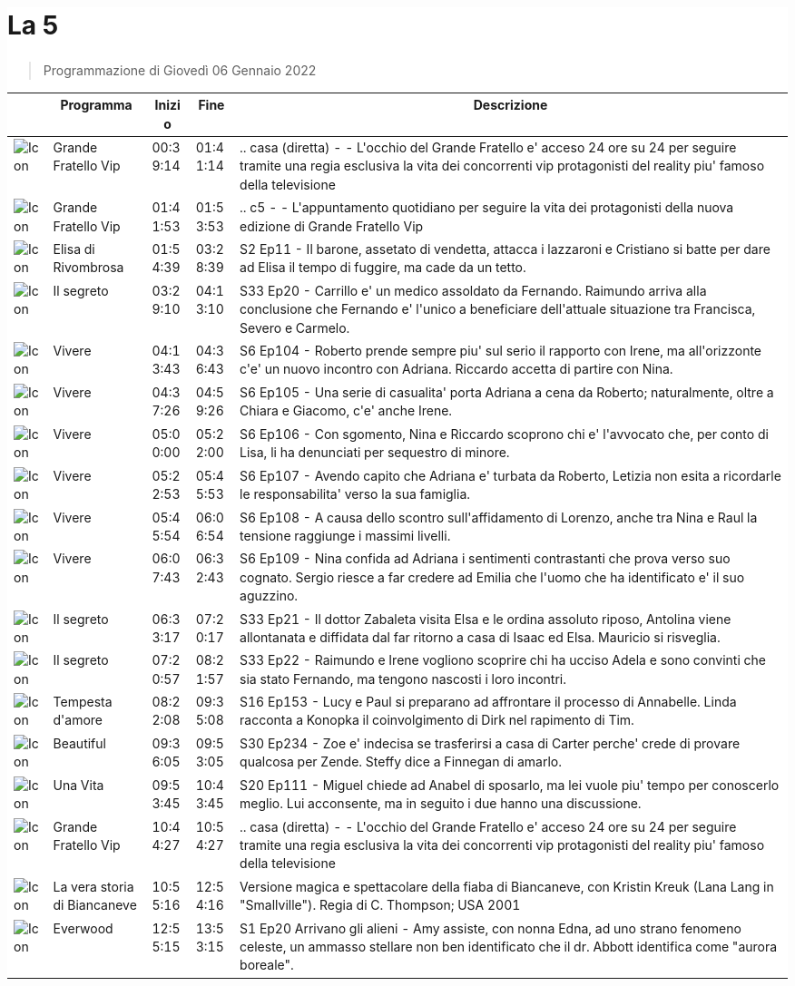 # La 5
> Programmazione di Giovedì 06 Gennaio 2022

||Programma|Inizio|Fine|Descrizione|
|---|---|---|---|---|
|![Icon](https://guidatv.sky.it/uuid/1df326d5-4ff0-409a-9e2a-54bc34f345f5/cover?md5ChecksumParam=c3a04be059df8708319b8a1204b0381a)|Grande Fratello Vip|00:39:14|01:41:14|.. casa (diretta) - - L&#039;occhio del Grande Fratello e&#039; acceso 24 ore su 24 per seguire tramite una regia esclusiva la vita dei concorrenti vip protagonisti del reality piu&#039; famoso della televisione
|![Icon](https://guidatv.sky.it/uuid/74fee022-7e2b-419c-a0fe-b835a5cf470e/cover?md5ChecksumParam=2cb0878cc752beecb14b871c71909369)|Grande Fratello Vip|01:41:53|01:53:53|.. c5 - - L&#039;appuntamento quotidiano per seguire la vita dei protagonisti della nuova edizione di Grande Fratello Vip
|![Icon](https://guidatv.sky.it/uuid/a7ec33db-1543-49db-a83f-9734bf099ab8/cover?md5ChecksumParam=472b879eeccc0ddde613e565bd42b47a)|Elisa di Rivombrosa|01:54:39|03:28:39|S2 Ep11 - Il barone, assetato di vendetta, attacca i lazzaroni e Cristiano si batte per dare ad Elisa il tempo di fuggire, ma cade da un tetto.
|![Icon](https://guidatv.sky.it/uuid/6bdcecaa-4c9d-48cf-9e74-5a7fe646c307/cover?md5ChecksumParam=720be7e4e51c2543a24bb86d47b754d7)|Il segreto|03:29:10|04:13:10|S33 Ep20 - Carrillo e&#039; un medico assoldato da Fernando. Raimundo arriva alla conclusione che Fernando e&#039; l&#039;unico a beneficiare dell&#039;attuale situazione tra Francisca, Severo e Carmelo.
|![Icon](https://guidatv.sky.it/uuid/483651f0-cf95-4351-bc4d-868bd32a1197/cover?md5ChecksumParam=167c6cb3ce222b3ad4df17e32b1107be)|Vivere|04:13:43|04:36:43|S6 Ep104 - Roberto prende sempre piu&#039; sul serio il rapporto con Irene, ma all&#039;orizzonte c&#039;e&#039; un nuovo incontro con Adriana. Riccardo accetta di partire con Nina.
|![Icon](https://guidatv.sky.it/uuid/570ea2bf-88d4-489a-b3d1-e100305825f9/cover?md5ChecksumParam=167c6cb3ce222b3ad4df17e32b1107be)|Vivere|04:37:26|04:59:26|S6 Ep105 - Una serie di casualita&#039; porta Adriana a cena da Roberto; naturalmente, oltre a Chiara e Giacomo, c&#039;e&#039; anche Irene.
|![Icon](https://guidatv.sky.it/uuid/2b49eb9b-954d-422e-98ab-7930416ab66e/cover?md5ChecksumParam=167c6cb3ce222b3ad4df17e32b1107be)|Vivere|05:00:00|05:22:00|S6 Ep106 - Con sgomento, Nina e Riccardo scoprono chi e&#039; l&#039;avvocato che, per conto di Lisa, li ha denunciati per sequestro di minore.
|![Icon](https://guidatv.sky.it/uuid/8cad46f9-2108-4dba-b808-19cf194c236a/cover?md5ChecksumParam=167c6cb3ce222b3ad4df17e32b1107be)|Vivere|05:22:53|05:45:53|S6 Ep107 - Avendo capito che Adriana e&#039; turbata da Roberto, Letizia non esita a ricordarle le responsabilita&#039; verso la sua famiglia.
|![Icon](https://guidatv.sky.it/uuid/14172dd7-48e4-4579-be51-e58392a5ba19/cover?md5ChecksumParam=167c6cb3ce222b3ad4df17e32b1107be)|Vivere|05:45:54|06:06:54|S6 Ep108 - A causa dello scontro sull&#039;affidamento di Lorenzo, anche tra Nina e Raul la tensione raggiunge i massimi livelli.
|![Icon](https://guidatv.sky.it/uuid/fe1760a9-4c1b-4037-a241-1df9b6c8b230/cover?md5ChecksumParam=167c6cb3ce222b3ad4df17e32b1107be)|Vivere|06:07:43|06:32:43|S6 Ep109 - Nina confida ad Adriana i sentimenti contrastanti che prova verso suo cognato. Sergio riesce a far credere ad Emilia che l&#039;uomo che ha identificato e&#039; il suo aguzzino.
|![Icon](https://guidatv.sky.it/uuid/b19f0859-b02a-4203-a560-7a68742fcc14/cover?md5ChecksumParam=720be7e4e51c2543a24bb86d47b754d7)|Il segreto|06:33:17|07:20:17|S33 Ep21 - Il dottor Zabaleta visita Elsa e le ordina assoluto riposo, Antolina viene allontanata e diffidata dal far ritorno a casa di Isaac ed Elsa. Mauricio si risveglia.
|![Icon](https://guidatv.sky.it/uuid/9c8005f3-a245-4219-a419-e3448b4061a4/cover?md5ChecksumParam=720be7e4e51c2543a24bb86d47b754d7)|Il segreto|07:20:57|08:21:57|S33 Ep22 - Raimundo e Irene vogliono scoprire chi ha ucciso Adela e sono convinti che sia stato Fernando, ma tengono nascosti i loro incontri.
|![Icon](https://guidatv.sky.it/uuid/a57f0e20-d117-4119-b99d-dbc7d7dc00ba/cover?md5ChecksumParam=b6a5bc312d5aa8ca9902b755b7c53716)|Tempesta d&#039;amore|08:22:08|09:35:08|S16 Ep153 - Lucy e Paul si preparano ad affrontare il processo di Annabelle. Linda racconta a Konopka il coinvolgimento di Dirk nel rapimento di Tim.
|![Icon](https://guidatv.sky.it/uuid/e7e6f6c7-e4c3-4a14-b265-54358a964f7d/cover?md5ChecksumParam=e2f8a3b5f9d6693427d104cd18060841)|Beautiful|09:36:05|09:53:05|S30 Ep234 - Zoe e&#039; indecisa se trasferirsi a casa di Carter perche&#039; crede di provare qualcosa per Zende. Steffy dice a Finnegan di amarlo.
|![Icon](https://guidatv.sky.it/uuid/2c3d17fc-9ccd-41d3-a577-4640ceddce01/cover?md5ChecksumParam=20dd94a8530b7bbfd18d2a201cbb4452)|Una Vita|09:53:45|10:43:45|S20 Ep111 - Miguel chiede ad Anabel di sposarlo, ma lei vuole piu&#039; tempo per conoscerlo meglio. Lui acconsente, ma in seguito i due hanno una discussione.
|![Icon](https://guidatv.sky.it/uuid/47748efc-5db5-4d32-a61e-e93eba0a79e2/cover?md5ChecksumParam=c3a04be059df8708319b8a1204b0381a)|Grande Fratello Vip|10:44:27|10:54:27|.. casa (diretta) - - L&#039;occhio del Grande Fratello e&#039; acceso 24 ore su 24 per seguire tramite una regia esclusiva la vita dei concorrenti vip protagonisti del reality piu&#039; famoso della televisione
|![Icon](https://guidatv.sky.it/uuid/7a07c90a-7005-4fb1-9142-15249ca55a93/cover?md5ChecksumParam=67ae65fb898bf1133adcb7f606c93103)|La vera storia di Biancaneve|10:55:16|12:54:16|Versione magica e spettacolare della fiaba di Biancaneve, con Kristin Kreuk (Lana Lang in &quot;Smallville&quot;). Regia di C. Thompson; USA 2001
|![Icon](https://guidatv.sky.it/uuid/1b40a52c-0c91-4a71-a234-1b1321eaf67a/cover?md5ChecksumParam=d51250494a1c19454085cab3cca5d30d)|Everwood|12:55:15|13:53:15|S1 Ep20 Arrivano gli alieni - Amy assiste, con nonna Edna, ad uno strano fenomeno celeste, un ammasso stellare non ben identificato che il dr. Abbott identifica come &quot;aurora boreale&quot;.